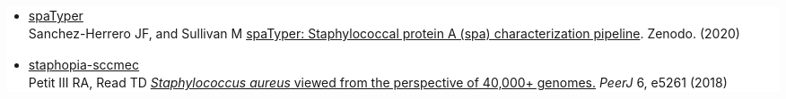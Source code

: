 - [spaTyper](https://github.com/HCGB-IGTP/spaTyper)  
    Sanchez-Herrero JF, and Sullivan M [spaTyper: Staphylococcal protein A (spa) characterization pipeline](http://doi.org/10.5281/zenodo.4063625). Zenodo. (2020)
  
- [staphopia-sccmec](https://github.com/staphopia/staphopia-sccmec)  
    Petit III RA, Read TD [_Staphylococcus aureus_ viewed from the perspective of 40,000+ genomes.](http://dx.doi.org/10.7717/peerj.5261) _PeerJ_ 6, e5261 (2018)
  
